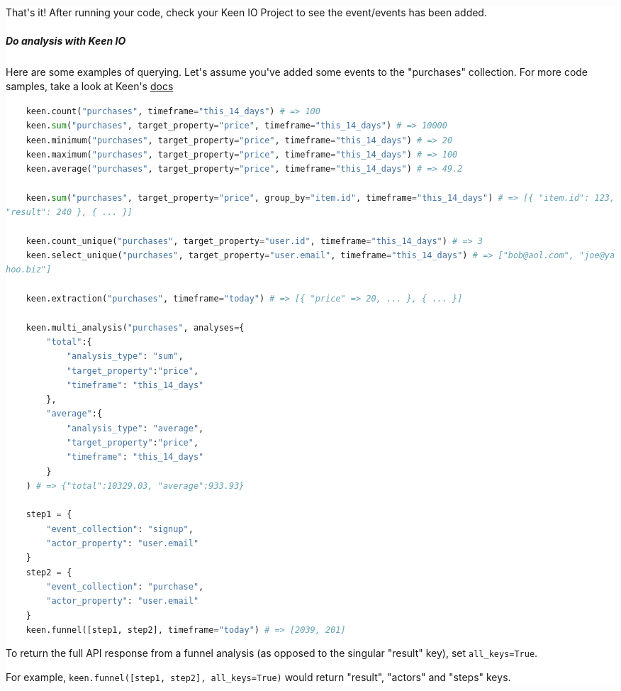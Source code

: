 
That's it! After running your code, check your Keen IO Project to see the event/events has been added.

##### Do analysis with Keen IO

Here are some examples of querying. Let's assume you've added some events to the "purchases" collection. For more code samples, take a look at Keen's [docs](https://keen.io/docs/api/?python#)

```python
    keen.count("purchases", timeframe="this_14_days") # => 100
    keen.sum("purchases", target_property="price", timeframe="this_14_days") # => 10000
    keen.minimum("purchases", target_property="price", timeframe="this_14_days") # => 20
    keen.maximum("purchases", target_property="price", timeframe="this_14_days") # => 100
    keen.average("purchases", target_property="price", timeframe="this_14_days") # => 49.2

    keen.sum("purchases", target_property="price", group_by="item.id", timeframe="this_14_days") # => [{ "item.id": 123, "result": 240 }, { ... }]

    keen.count_unique("purchases", target_property="user.id", timeframe="this_14_days") # => 3
    keen.select_unique("purchases", target_property="user.email", timeframe="this_14_days") # => ["bob@aol.com", "joe@yahoo.biz"]

    keen.extraction("purchases", timeframe="today") # => [{ "price" => 20, ... }, { ... }]

    keen.multi_analysis("purchases", analyses={
        "total":{
            "analysis_type": "sum",
            "target_property":"price",
            "timeframe": "this_14_days"
        },
        "average":{
            "analysis_type": "average",
            "target_property":"price",
            "timeframe": "this_14_days"
        }
    ) # => {"total":10329.03, "average":933.93}

    step1 = {
        "event_collection": "signup",
        "actor_property": "user.email"
    }
    step2 = {
        "event_collection": "purchase",
        "actor_property": "user.email"
    }
    keen.funnel([step1, step2], timeframe="today") # => [2039, 201]
```

To return the full API response from a funnel analysis (as opposed to the singular "result" key), set `all_keys=True`.

For example, `keen.funnel([step1, step2], all_keys=True)` would return "result", "actors" and "steps" keys.
